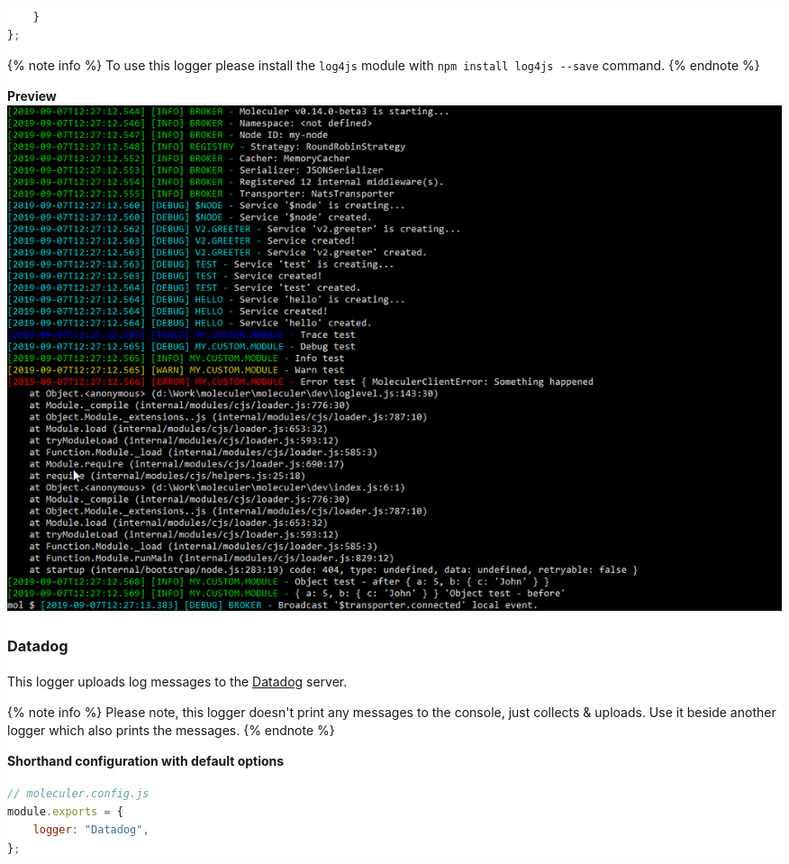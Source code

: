 ```js
    }
};
```

{% note info %}
To use this logger please install the `log4js` module with `npm install log4js --save` command.
{% endnote %}

**Preview** ![Log4js](assets/logging/log4js.png#zoomable)

### Datadog
This logger uploads log messages to the [Datadog](https://www.datadoghq.com/) server.

{% note info %}
Please note, this logger doesn't print any messages to the console, just collects & uploads. Use it beside another logger which also prints the messages.
{% endnote %}

**Shorthand configuration with default options**
```js
// moleculer.config.js
module.exports = {
    logger: "Datadog",
};
```
